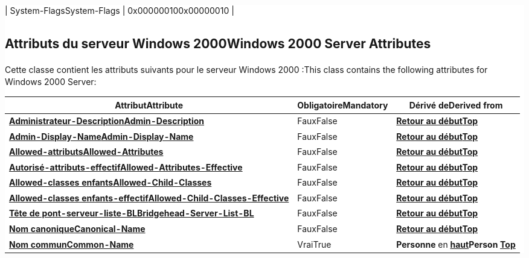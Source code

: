 | <span data-ttu-id="875bd-149">System-Flags</span><span class="sxs-lookup"><span data-stu-id="875bd-149">System-Flags</span></span>                | <span data-ttu-id="875bd-150">0x00000010</span><span class="sxs-lookup"><span data-stu-id="875bd-150">0x00000010</span></span>                                                                                   |



## <a name="windows-2000-server-attributes"></a><span data-ttu-id="875bd-151">Attributs du serveur Windows 2000</span><span class="sxs-lookup"><span data-stu-id="875bd-151">Windows 2000 Server Attributes</span></span>

<span data-ttu-id="875bd-152">Cette classe contient les attributs suivants pour le serveur Windows 2000 :</span><span class="sxs-lookup"><span data-stu-id="875bd-152">This class contains the following attributes for Windows 2000 Server:</span></span>



| <span data-ttu-id="875bd-153">Attribut</span><span class="sxs-lookup"><span data-stu-id="875bd-153">Attribute</span></span>                                                                 | <span data-ttu-id="875bd-154">Obligatoire</span><span class="sxs-lookup"><span data-stu-id="875bd-154">Mandatory</span></span> | <span data-ttu-id="875bd-155">Dérivé de</span><span class="sxs-lookup"><span data-stu-id="875bd-155">Derived from</span></span>                               |
|---------------------------------------------------------------------------|-----------|--------------------------------------------|
| [<span data-ttu-id="875bd-156">**Administrateur-Description**</span><span class="sxs-lookup"><span data-stu-id="875bd-156">**Admin-Description**</span></span>](a-admindescription.md)                           | <span data-ttu-id="875bd-157">Faux</span><span class="sxs-lookup"><span data-stu-id="875bd-157">False</span></span>     | [<span data-ttu-id="875bd-158">**Retour au début**</span><span class="sxs-lookup"><span data-stu-id="875bd-158">**Top**</span></span>](c-top.md)<br/>            |
| [<span data-ttu-id="875bd-159">**Admin-Display-Name**</span><span class="sxs-lookup"><span data-stu-id="875bd-159">**Admin-Display-Name**</span></span>](a-admindisplayname.md)                          | <span data-ttu-id="875bd-160">Faux</span><span class="sxs-lookup"><span data-stu-id="875bd-160">False</span></span>     | [<span data-ttu-id="875bd-161">**Retour au début**</span><span class="sxs-lookup"><span data-stu-id="875bd-161">**Top**</span></span>](c-top.md)<br/>            |
| [<span data-ttu-id="875bd-162">**Allowed-attributs**</span><span class="sxs-lookup"><span data-stu-id="875bd-162">**Allowed-Attributes**</span></span>](a-allowedattributes.md)                         | <span data-ttu-id="875bd-163">Faux</span><span class="sxs-lookup"><span data-stu-id="875bd-163">False</span></span>     | [<span data-ttu-id="875bd-164">**Retour au début**</span><span class="sxs-lookup"><span data-stu-id="875bd-164">**Top**</span></span>](c-top.md)<br/>            |
| [<span data-ttu-id="875bd-165">**Autorisé-attributs-effectif**</span><span class="sxs-lookup"><span data-stu-id="875bd-165">**Allowed-Attributes-Effective**</span></span>](a-allowedattributeseffective.md)      | <span data-ttu-id="875bd-166">Faux</span><span class="sxs-lookup"><span data-stu-id="875bd-166">False</span></span>     | [<span data-ttu-id="875bd-167">**Retour au début**</span><span class="sxs-lookup"><span data-stu-id="875bd-167">**Top**</span></span>](c-top.md)<br/>            |
| [<span data-ttu-id="875bd-168">**Allowed-classes enfants**</span><span class="sxs-lookup"><span data-stu-id="875bd-168">**Allowed-Child-Classes**</span></span>](a-allowedchildclasses.md)                    | <span data-ttu-id="875bd-169">Faux</span><span class="sxs-lookup"><span data-stu-id="875bd-169">False</span></span>     | [<span data-ttu-id="875bd-170">**Retour au début**</span><span class="sxs-lookup"><span data-stu-id="875bd-170">**Top**</span></span>](c-top.md)<br/>            |
| [<span data-ttu-id="875bd-171">**Allowed-classes enfants-effectif**</span><span class="sxs-lookup"><span data-stu-id="875bd-171">**Allowed-Child-Classes-Effective**</span></span>](a-allowedchildclasseseffective.md) | <span data-ttu-id="875bd-172">Faux</span><span class="sxs-lookup"><span data-stu-id="875bd-172">False</span></span>     | [<span data-ttu-id="875bd-173">**Retour au début**</span><span class="sxs-lookup"><span data-stu-id="875bd-173">**Top**</span></span>](c-top.md)<br/>            |
| [<span data-ttu-id="875bd-174">**Tête de pont-serveur-liste-BL**</span><span class="sxs-lookup"><span data-stu-id="875bd-174">**Bridgehead-Server-List-BL**</span></span>](a-bridgeheadserverlistbl.md)             | <span data-ttu-id="875bd-175">Faux</span><span class="sxs-lookup"><span data-stu-id="875bd-175">False</span></span>     | [<span data-ttu-id="875bd-176">**Retour au début**</span><span class="sxs-lookup"><span data-stu-id="875bd-176">**Top**</span></span>](c-top.md)<br/>            |
| [<span data-ttu-id="875bd-177">**Nom canonique**</span><span class="sxs-lookup"><span data-stu-id="875bd-177">**Canonical-Name**</span></span>](a-canonicalname.md)                                 | <span data-ttu-id="875bd-178">Faux</span><span class="sxs-lookup"><span data-stu-id="875bd-178">False</span></span>     | [<span data-ttu-id="875bd-179">**Retour au début**</span><span class="sxs-lookup"><span data-stu-id="875bd-179">**Top**</span></span>](c-top.md)<br/>            |
| [<span data-ttu-id="875bd-180">**Nom commun**</span><span class="sxs-lookup"><span data-stu-id="875bd-180">**Common-Name**</span></span>](a-cn.md)                                               | <span data-ttu-id="875bd-181">Vrai</span><span class="sxs-lookup"><span data-stu-id="875bd-181">True</span></span>      | <span data-ttu-id="875bd-182">**Personne** en [ **haut**](c-top.md)</span><span class="sxs-lookup"><span data-stu-id="875bd-182">**Person** [**Top**](c-top.md)</span></span><br/> |